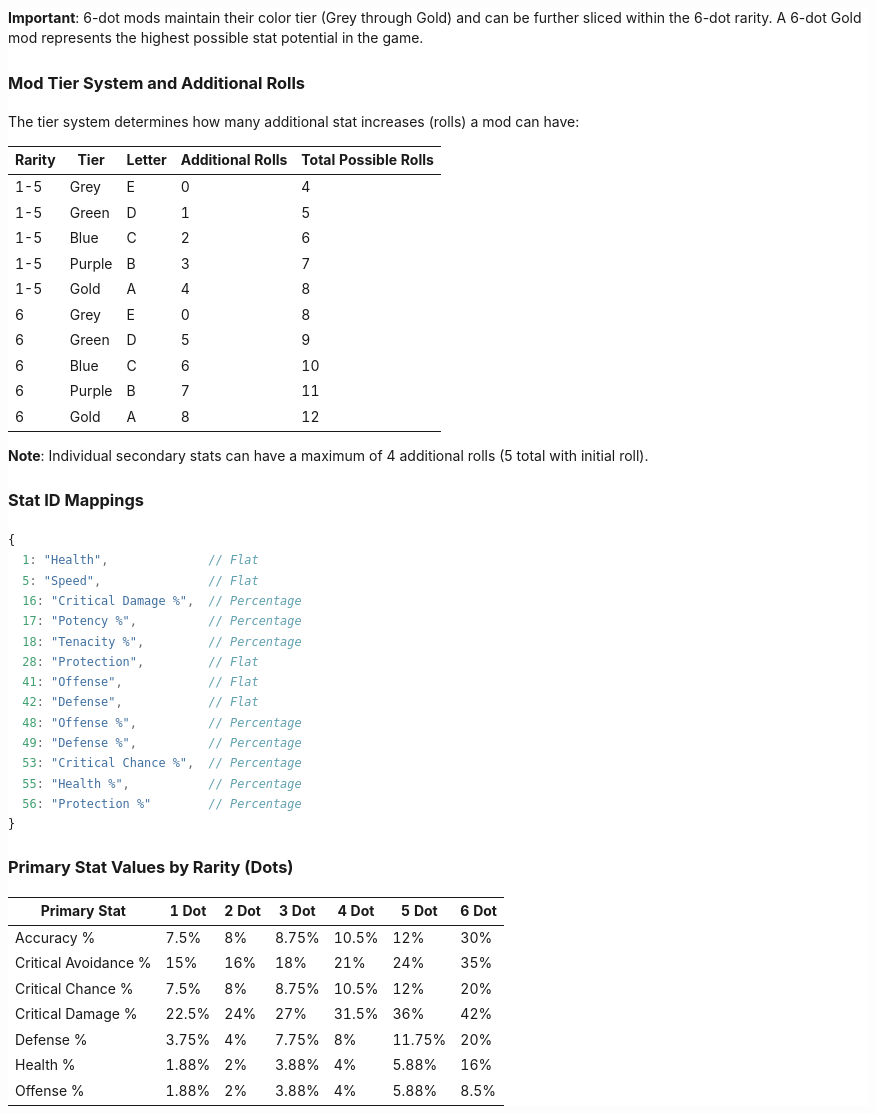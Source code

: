 **Important**: 6-dot mods maintain their color tier (Grey through Gold) and can be further sliced within the 6-dot rarity. A 6-dot Gold mod represents the highest possible stat potential in the game.

### Mod Tier System and Additional Rolls
The tier system determines how many additional stat increases (rolls) a mod can have:

| Rarity | Tier | Letter | Additional Rolls | Total Possible Rolls |
|--------|------|--------|------------------|---------------------|
| 1-5 | Grey | E | 0 | 4 |
| 1-5 | Green | D | 1 | 5 |
| 1-5 | Blue | C | 2 | 6 |
| 1-5 | Purple | B | 3 | 7 |
| 1-5 | Gold | A | 4 | 8 |
| 6 | Grey | E | 0 | 8 |
| 6 | Green | D | 5 | 9 |
| 6 | Blue | C | 6 | 10 |
| 6 | Purple | B | 7 | 11 |
| 6 | Gold | A | 8 | 12 |

**Note**: Individual secondary stats can have a maximum of 4 additional rolls (5 total with initial roll).

### Stat ID Mappings
```javascript
{
  1: "Health",              // Flat
  5: "Speed",               // Flat
  16: "Critical Damage %",  // Percentage
  17: "Potency %",          // Percentage
  18: "Tenacity %",         // Percentage
  28: "Protection",         // Flat
  41: "Offense",            // Flat
  42: "Defense",            // Flat
  48: "Offense %",          // Percentage
  49: "Defense %",          // Percentage
  53: "Critical Chance %",  // Percentage
  55: "Health %",           // Percentage
  56: "Protection %"        // Percentage
}
```

### Primary Stat Values by Rarity (Dots)

| Primary Stat | 1 Dot | 2 Dot | 3 Dot | 4 Dot | 5 Dot | 6 Dot |
|--------------|-------|-------|-------|-------|-------|-------|
| Accuracy % | 7.5% | 8% | 8.75% | 10.5% | 12% | 30% |
| Critical Avoidance % | 15% | 16% | 18% | 21% | 24% | 35% |
| Critical Chance % | 7.5% | 8% | 8.75% | 10.5% | 12% | 20% |
| Critical Damage % | 22.5% | 24% | 27% | 31.5% | 36% | 42% |
| Defense % | 3.75% | 4% | 7.75% | 8% | 11.75% | 20% |
| Health % | 1.88% | 2% | 3.88% | 4% | 5.88% | 16% |
| Offense % | 1.88% | 2% | 3.88% | 4% | 5.88% | 8.5% |